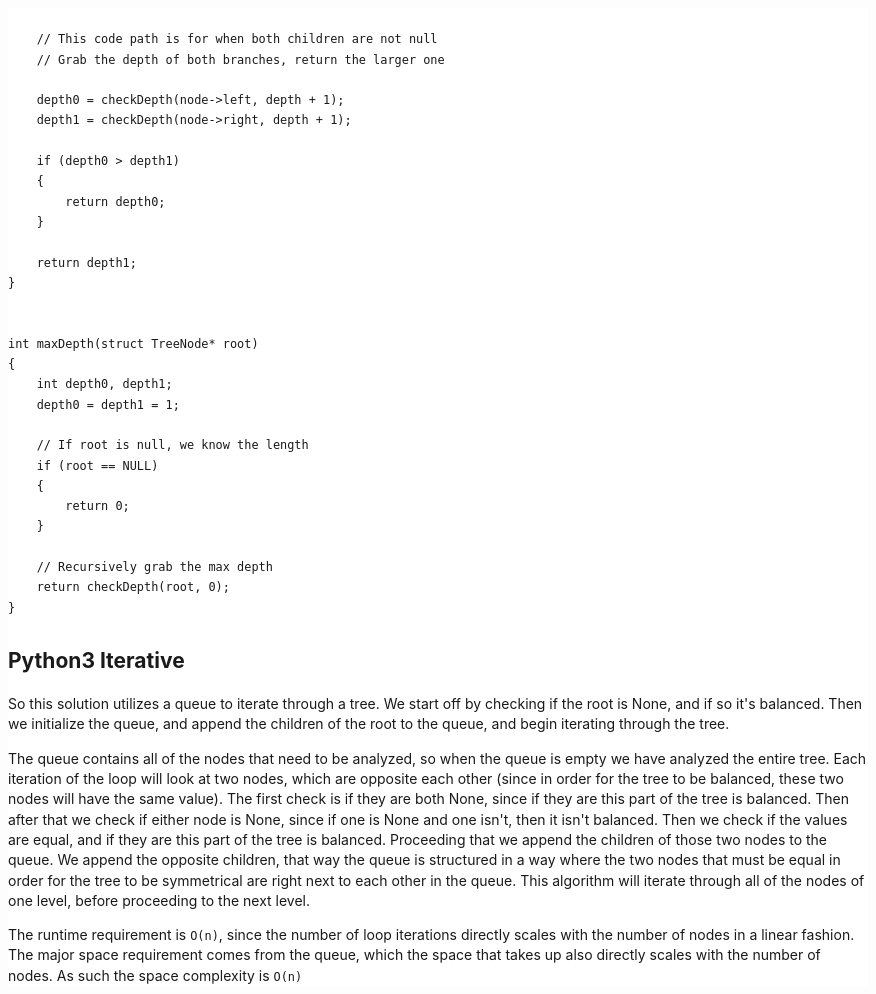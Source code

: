 ```
    
    // This code path is for when both children are not null
    // Grab the depth of both branches, return the larger one

    depth0 = checkDepth(node->left, depth + 1);
    depth1 = checkDepth(node->right, depth + 1);
    
    if (depth0 > depth1)
    {
        return depth0;
    }
    
    return depth1;
}


int maxDepth(struct TreeNode* root)
{
    int depth0, depth1;
    depth0 = depth1 = 1;
    
    // If root is null, we know the length
    if (root == NULL)
    {
        return 0;
    }
    
    // Recursively grab the max depth
    return checkDepth(root, 0);
}
```

## Python3 Iterative

So this solution utilizes a queue to iterate through a tree. We start off by checking if the root is None, and if so it's balanced. Then we initialize the queue, and append the children of the root to the queue, and begin iterating through the tree.

The queue contains all of the nodes that need to be analyzed, so when the queue is empty we have analyzed the entire tree. Each iteration of the loop will look at two nodes, which are opposite each other (since in order for the tree to be balanced, these two nodes will have the same value). The first check is if they are both None, since if they are this part of the tree is balanced. Then after that we check if either node is None, since if one is None and one isn't, then it isn't balanced. Then we check if the values are equal, and if they are this part of the tree is balanced. Proceeding that we append the children of those two nodes to the queue. We append the opposite children, that way the queue is structured in a way where the two nodes that must be equal in order for the tree to be symmetrical are right next to each other in the queue. This algorithm will iterate through all of the nodes of one level, before proceeding to the next level.

The runtime requirement is `O(n)`, since the number of loop iterations directly scales with the number of nodes in a linear fashion. The major space requirement comes from the queue, which the space that takes up also directly scales with the number of nodes. As such the space complexity is `O(n)`
